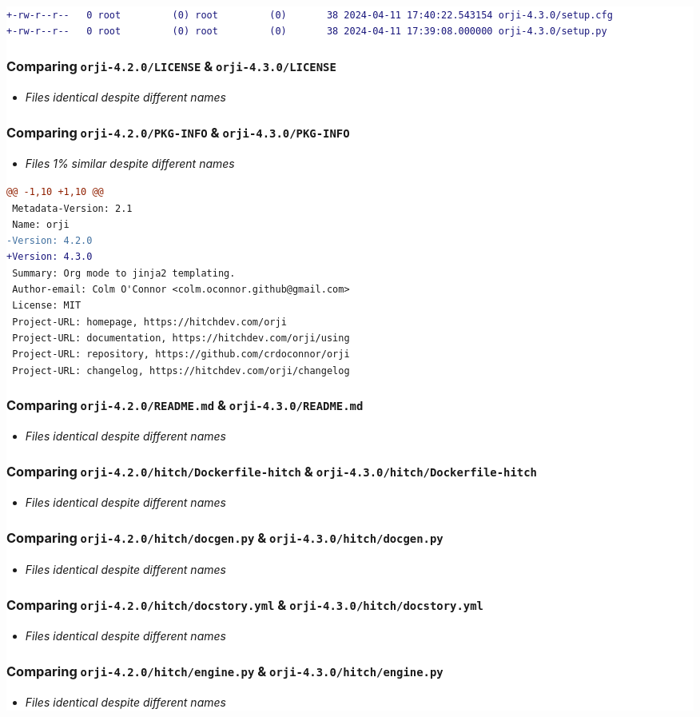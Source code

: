 ```diff
+-rw-r--r--   0 root         (0) root         (0)       38 2024-04-11 17:40:22.543154 orji-4.3.0/setup.cfg
+-rw-r--r--   0 root         (0) root         (0)       38 2024-04-11 17:39:08.000000 orji-4.3.0/setup.py
```

### Comparing `orji-4.2.0/LICENSE` & `orji-4.3.0/LICENSE`

 * *Files identical despite different names*

### Comparing `orji-4.2.0/PKG-INFO` & `orji-4.3.0/PKG-INFO`

 * *Files 1% similar despite different names*

```diff
@@ -1,10 +1,10 @@
 Metadata-Version: 2.1
 Name: orji
-Version: 4.2.0
+Version: 4.3.0
 Summary: Org mode to jinja2 templating.
 Author-email: Colm O'Connor <colm.oconnor.github@gmail.com>
 License: MIT
 Project-URL: homepage, https://hitchdev.com/orji
 Project-URL: documentation, https://hitchdev.com/orji/using
 Project-URL: repository, https://github.com/crdoconnor/orji
 Project-URL: changelog, https://hitchdev.com/orji/changelog
```

### Comparing `orji-4.2.0/README.md` & `orji-4.3.0/README.md`

 * *Files identical despite different names*

### Comparing `orji-4.2.0/hitch/Dockerfile-hitch` & `orji-4.3.0/hitch/Dockerfile-hitch`

 * *Files identical despite different names*

### Comparing `orji-4.2.0/hitch/docgen.py` & `orji-4.3.0/hitch/docgen.py`

 * *Files identical despite different names*

### Comparing `orji-4.2.0/hitch/docstory.yml` & `orji-4.3.0/hitch/docstory.yml`

 * *Files identical despite different names*

### Comparing `orji-4.2.0/hitch/engine.py` & `orji-4.3.0/hitch/engine.py`

 * *Files identical despite different names*
